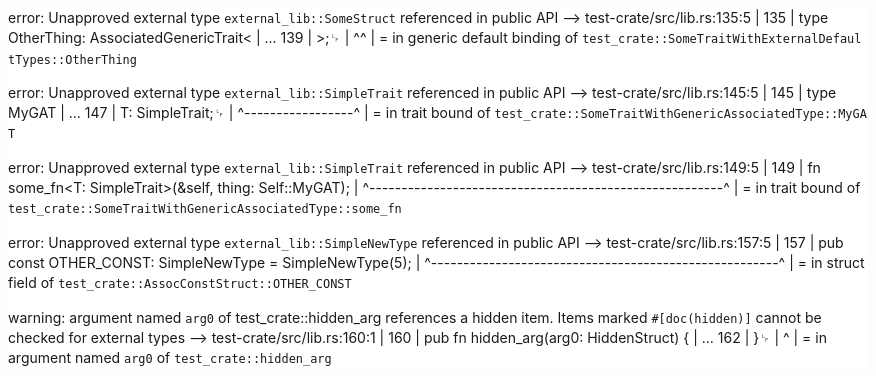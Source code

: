 error: Unapproved external type `external_lib::SomeStruct` referenced in public API
   --> test-crate/src/lib.rs:135:5
    |
135 |     type OtherThing: AssociatedGenericTrait<
    | ...
139 |     >;␊
    |     ^^
    |
    = in generic default binding of `test_crate::SomeTraitWithExternalDefaultTypes::OtherThing`

error: Unapproved external type `external_lib::SimpleTrait` referenced in public API
   --> test-crate/src/lib.rs:145:5
    |
145 |     type MyGAT<T>
    | ...
147 |         T: SimpleTrait;␊
    |     ^-----------------^
    |
    = in trait bound of `test_crate::SomeTraitWithGenericAssociatedType::MyGAT`

error: Unapproved external type `external_lib::SimpleTrait` referenced in public API
   --> test-crate/src/lib.rs:149:5
    |
149 |     fn some_fn<T: SimpleTrait>(&self, thing: Self::MyGAT<T>);
    |     ^-------------------------------------------------------^
    |
    = in trait bound of `test_crate::SomeTraitWithGenericAssociatedType::some_fn`

error: Unapproved external type `external_lib::SimpleNewType` referenced in public API
   --> test-crate/src/lib.rs:157:5
    |
157 |     pub const OTHER_CONST: SimpleNewType = SimpleNewType(5);
    |     ^------------------------------------------------------^
    |
    = in struct field of `test_crate::AssocConstStruct::OTHER_CONST`

warning: argument named `arg0` of test_crate::hidden_arg references a hidden item. Items marked `#[doc(hidden)]` cannot be checked for external types
   --> test-crate/src/lib.rs:160:1
    |
160 | pub fn hidden_arg(arg0: HiddenStruct) {
    | ...
162 | }␊
    | ^
    |
    = in argument named `arg0` of `test_crate::hidden_arg`
